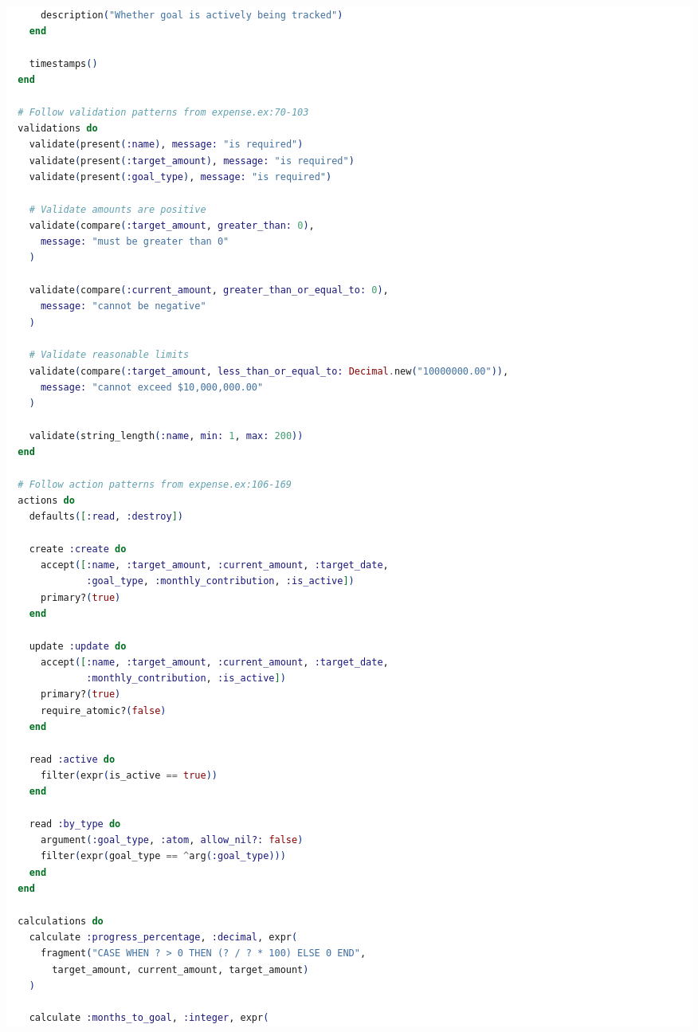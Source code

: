 ```elixir
      description("Whether goal is actively being tracked")
    end

    timestamps()
  end

  # Follow validation patterns from expense.ex:70-103
  validations do
    validate(present(:name), message: "is required")
    validate(present(:target_amount), message: "is required")
    validate(present(:goal_type), message: "is required")

    # Validate amounts are positive
    validate(compare(:target_amount, greater_than: 0),
      message: "must be greater than 0"
    )

    validate(compare(:current_amount, greater_than_or_equal_to: 0),
      message: "cannot be negative"
    )

    # Validate reasonable limits
    validate(compare(:target_amount, less_than_or_equal_to: Decimal.new("10000000.00")),
      message: "cannot exceed $10,000,000.00"
    )

    validate(string_length(:name, min: 1, max: 200))
  end

  # Follow action patterns from expense.ex:106-169
  actions do
    defaults([:read, :destroy])

    create :create do
      accept([:name, :target_amount, :current_amount, :target_date,
              :goal_type, :monthly_contribution, :is_active])
      primary?(true)
    end

    update :update do
      accept([:name, :target_amount, :current_amount, :target_date,
              :monthly_contribution, :is_active])
      primary?(true)
      require_atomic?(false)
    end

    read :active do
      filter(expr(is_active == true))
    end

    read :by_type do
      argument(:goal_type, :atom, allow_nil?: false)
      filter(expr(goal_type == ^arg(:goal_type)))
    end
  end

  calculations do
    calculate :progress_percentage, :decimal, expr(
      fragment("CASE WHEN ? > 0 THEN (? / ? * 100) ELSE 0 END",
        target_amount, current_amount, target_amount)
    )

    calculate :months_to_goal, :integer, expr(
```